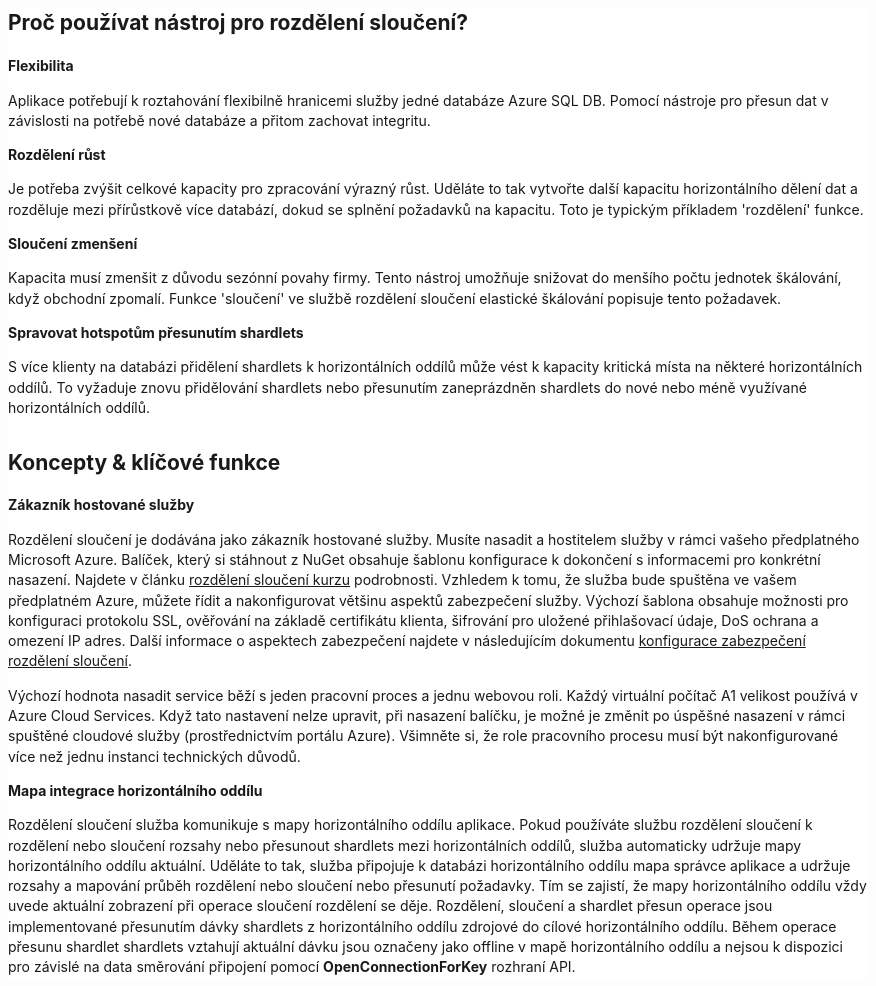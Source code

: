 ## <a name="why-use-the-split-merge-tool"></a>Proč používat nástroj pro rozdělení sloučení?
**Flexibilita**

Aplikace potřebují k roztahování flexibilně hranicemi služby jedné databáze Azure SQL DB. Pomocí nástroje pro přesun dat v závislosti na potřebě nové databáze a přitom zachovat integritu.

**Rozdělení růst** 

Je potřeba zvýšit celkové kapacity pro zpracování výrazný růst. Uděláte to tak vytvořte další kapacitu horizontálního dělení dat a rozděluje mezi přírůstkově více databází, dokud se splnění požadavků na kapacitu. Toto je typickým příkladem 'rozdělení' funkce. 

**Sloučení zmenšení**

Kapacita musí zmenšit z důvodu sezónní povahy firmy. Tento nástroj umožňuje snižovat do menšího počtu jednotek škálování, když obchodní zpomalí. Funkce 'sloučení' ve službě rozdělení sloučení elastické škálování popisuje tento požadavek. 

**Spravovat hotspotům přesunutím shardlets**

S více klienty na databázi přidělení shardlets k horizontálních oddílů může vést k kapacity kritická místa na některé horizontálních oddílů. To vyžaduje znovu přidělování shardlets nebo přesunutím zaneprázdněn shardlets do nové nebo méně využívané horizontálních oddílů. 

## <a name="concepts--key-features"></a>Koncepty & klíčové funkce
**Zákazník hostované služby**

Rozdělení sloučení je dodávána jako zákazník hostované služby. Musíte nasadit a hostitelem služby v rámci vašeho předplatného Microsoft Azure. Balíček, který si stáhnout z NuGet obsahuje šablonu konfigurace k dokončení s informacemi pro konkrétní nasazení. Najdete v článku [rozdělení sloučení kurzu](sql-database-elastic-scale-configure-deploy-split-and-merge.md) podrobnosti. Vzhledem k tomu, že služba bude spuštěna ve vašem předplatném Azure, můžete řídit a nakonfigurovat většinu aspektů zabezpečení služby. Výchozí šablona obsahuje možnosti pro konfiguraci protokolu SSL, ověřování na základě certifikátu klienta, šifrování pro uložené přihlašovací údaje, DoS ochrana a omezení IP adres. Další informace o aspektech zabezpečení najdete v následujícím dokumentu [konfigurace zabezpečení rozdělení sloučení](sql-database-elastic-scale-split-merge-security-configuration.md).

Výchozí hodnota nasadit service běží s jeden pracovní proces a jednu webovou roli. Každý virtuální počítač A1 velikost používá v Azure Cloud Services. Když tato nastavení nelze upravit, při nasazení balíčku, je možné je změnit po úspěšné nasazení v rámci spuštěné cloudové služby (prostřednictvím portálu Azure). Všimněte si, že role pracovního procesu musí být nakonfigurované více než jednu instanci technických důvodů. 

**Mapa integrace horizontálního oddílu**

Rozdělení sloučení služba komunikuje s mapy horizontálního oddílu aplikace. Pokud používáte službu rozdělení sloučení k rozdělení nebo sloučení rozsahy nebo přesunout shardlets mezi horizontálních oddílů, služba automaticky udržuje mapy horizontálního oddílu aktuální. Uděláte to tak, služba připojuje k databázi horizontálního oddílu mapa správce aplikace a udržuje rozsahy a mapování průběh rozdělení nebo sloučení nebo přesunutí požadavky. Tím se zajistí, že mapy horizontálního oddílu vždy uvede aktuální zobrazení při operace sloučení rozdělení se děje. Rozdělení, sloučení a shardlet přesun operace jsou implementované přesunutím dávky shardlets z horizontálního oddílu zdrojové do cílové horizontálního oddílu. Během operace přesunu shardlet shardlets vztahují aktuální dávku jsou označeny jako offline v mapě horizontálního oddílu a nejsou k dispozici pro závislé na data směrování připojení pomocí **OpenConnectionForKey** rozhraní API. 
